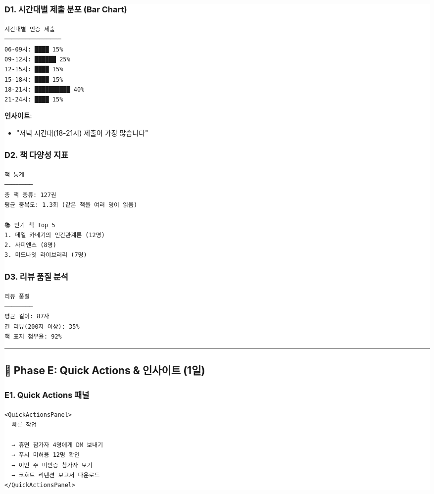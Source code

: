 ### D1. 시간대별 제출 분포 (Bar Chart)

```
시간대별 인증 제출
────────────────
06-09시: ████ 15%
09-12시: ██████ 25%
12-15시: ████ 15%
15-18시: ████ 15%
18-21시: ██████████ 40%
21-24시: ████ 15%
```

**인사이트**:
- "저녁 시간대(18-21시) 제출이 가장 많습니다"

### D2. 책 다양성 지표

```
책 통계
────────
총 책 종류: 127권
평균 중복도: 1.3회 (같은 책을 여러 명이 읽음)

📚 인기 책 Top 5
1. 데일 카네기의 인간관계론 (12명)
2. 사피엔스 (8명)
3. 미드나잇 라이브러리 (7명)
```

### D3. 리뷰 품질 분석

```
리뷰 품질
────────
평균 길이: 87자
긴 리뷰(200자 이상): 35%
책 표지 첨부율: 92%
```

---

## 🚀 Phase E: Quick Actions & 인사이트 (1일)

### E1. Quick Actions 패널

```tsx
<QuickActionsPanel>
  빠른 작업

  → 휴면 참가자 4명에게 DM 보내기
  → 푸시 미허용 12명 확인
  → 이번 주 미인증 참가자 보기
  → 코호트 리텐션 보고서 다운로드
</QuickActionsPanel>
```
